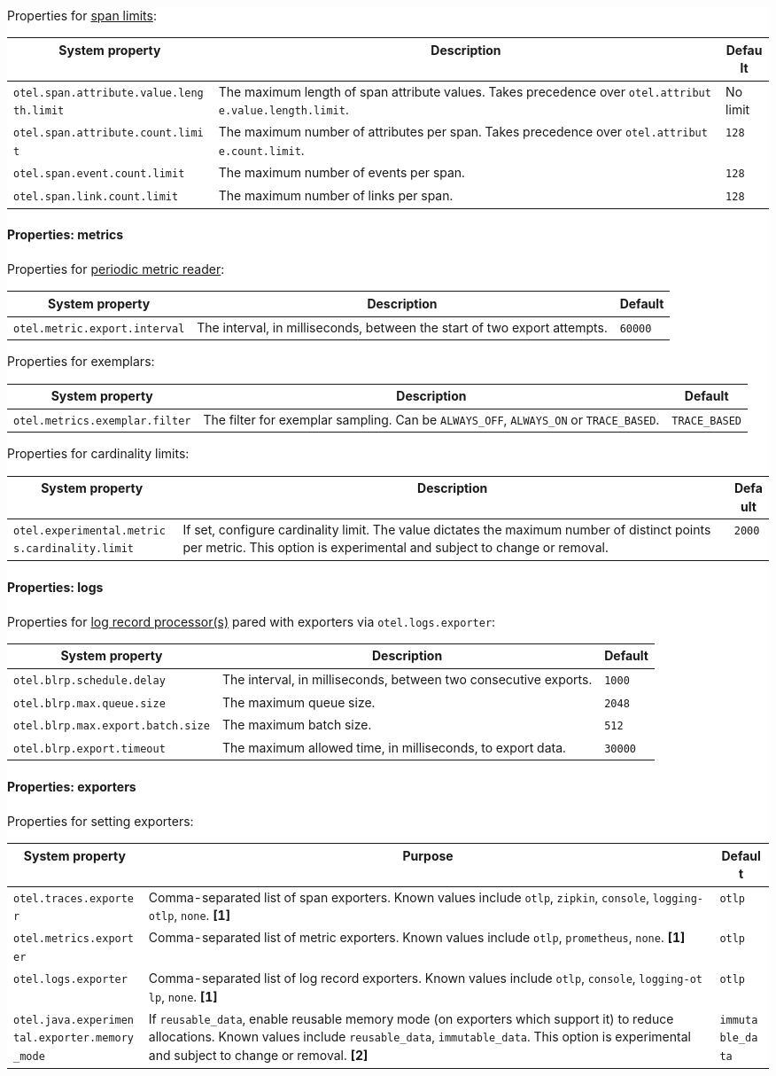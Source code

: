 Properties for [span limits](../sdk/#spanlimits):

| System property                          | Description                                                                                             | Default  |
| ---------------------------------------- | ------------------------------------------------------------------------------------------------------- | -------- |
| `otel.span.attribute.value.length.limit` | The maximum length of span attribute values. Takes precedence over `otel.attribute.value.length.limit`. | No limit |
| `otel.span.attribute.count.limit`        | The maximum number of attributes per span. Takes precedence over `otel.attribute.count.limit`.          | `128`    |
| `otel.span.event.count.limit`            | The maximum number of events per span.                                                                  | `128`    |
| `otel.span.link.count.limit`             | The maximum number of links per span.                                                                   | `128`    |

#### Properties: metrics

Properties for [periodic metric reader](../sdk/#metricreader):

| System property               | Description                                                              | Default |
| ----------------------------- | ------------------------------------------------------------------------ | ------- |
| `otel.metric.export.interval` | The interval, in milliseconds, between the start of two export attempts. | `60000` |

Properties for exemplars:

| System property                | Description                                                                          | Default       |
| ------------------------------ | ------------------------------------------------------------------------------------ | ------------- |
| `otel.metrics.exemplar.filter` | The filter for exemplar sampling. Can be `ALWAYS_OFF`, `ALWAYS_ON` or `TRACE_BASED`. | `TRACE_BASED` |

Properties for cardinality limits:

| System property                               | Description                                                                                                                                                             | Default |
| --------------------------------------------- | ----------------------------------------------------------------------------------------------------------------------------------------------------------------------- | ------- |
| `otel.experimental.metrics.cardinality.limit` | If set, configure cardinality limit. The value dictates the maximum number of distinct points per metric. This option is experimental and subject to change or removal. | `2000`  |

#### Properties: logs

Properties for [log record processor(s)](../sdk/#logrecordprocessor) pared with
exporters via `otel.logs.exporter`:

| System property                   | Description                                                     | Default |
| --------------------------------- | --------------------------------------------------------------- | ------- |
| `otel.blrp.schedule.delay`        | The interval, in milliseconds, between two consecutive exports. | `1000`  |
| `otel.blrp.max.queue.size`        | The maximum queue size.                                         | `2048`  |
| `otel.blrp.max.export.batch.size` | The maximum batch size.                                         | `512`   |
| `otel.blrp.export.timeout`        | The maximum allowed time, in milliseconds, to export data.      | `30000` |

#### Properties: exporters

Properties for setting exporters:

| System property                               | Purpose                                                                                                                                                                                                                              | Default          |
| --------------------------------------------- | ------------------------------------------------------------------------------------------------------------------------------------------------------------------------------------------------------------------------------------ | ---------------- |
| `otel.traces.exporter`                        | Comma-separated list of span exporters. Known values include `otlp`, `zipkin`, `console`, `logging-otlp`, `none`. **[1]**                                                                                                            | `otlp`           |
| `otel.metrics.exporter`                       | Comma-separated list of metric exporters. Known values include `otlp`, `prometheus`, `none`. **[1]**                                                                                                                                 | `otlp`           |
| `otel.logs.exporter`                          | Comma-separated list of log record exporters. Known values include `otlp`, `console`, `logging-otlp`, `none`. **[1]**                                                                                                                | `otlp`           |
| `otel.java.experimental.exporter.memory_mode` | If `reusable_data`, enable reusable memory mode (on exporters which support it) to reduce allocations. Known values include `reusable_data`, `immutable_data`. This option is experimental and subject to change or removal. **[2]** | `immutable_data` |
